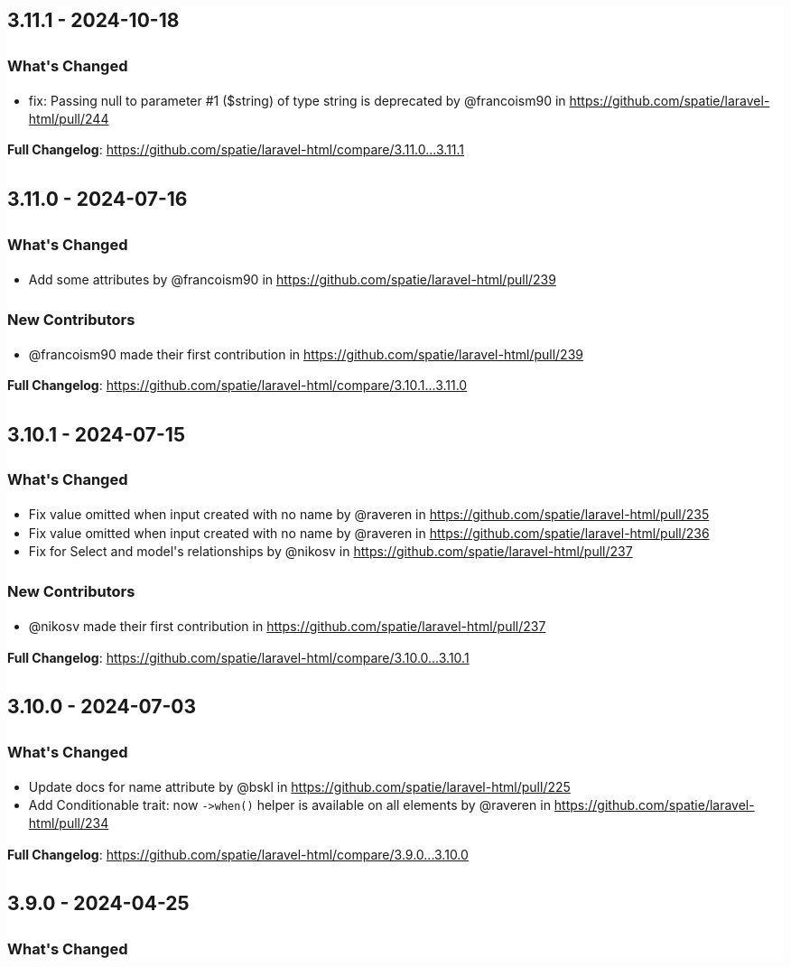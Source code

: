 ## 3.11.1 - 2024-10-18

### What's Changed

* fix: Passing null to parameter #1 ($string) of type string is deprecated by @francoism90 in https://github.com/spatie/laravel-html/pull/244

**Full Changelog**: https://github.com/spatie/laravel-html/compare/3.11.0...3.11.1

## 3.11.0 - 2024-07-16

### What's Changed

* Add some attributes by @francoism90 in https://github.com/spatie/laravel-html/pull/239

### New Contributors

* @francoism90 made their first contribution in https://github.com/spatie/laravel-html/pull/239

**Full Changelog**: https://github.com/spatie/laravel-html/compare/3.10.1...3.11.0

## 3.10.1 - 2024-07-15

### What's Changed

* Fix value omitted when input created with no name by @raveren in https://github.com/spatie/laravel-html/pull/235
* Fix value omitted when input created with no name by @raveren in https://github.com/spatie/laravel-html/pull/236
* Fix for Select and model's relationships by @nikosv in https://github.com/spatie/laravel-html/pull/237

### New Contributors

* @nikosv made their first contribution in https://github.com/spatie/laravel-html/pull/237

**Full Changelog**: https://github.com/spatie/laravel-html/compare/3.10.0...3.10.1

## 3.10.0 - 2024-07-03

### What's Changed

* Update docs for name attribute by @bskl in https://github.com/spatie/laravel-html/pull/225
* Add Conditionable trait: now `->when()` helper is available on all elements by @raveren in https://github.com/spatie/laravel-html/pull/234

**Full Changelog**: https://github.com/spatie/laravel-html/compare/3.9.0...3.10.0

## 3.9.0 - 2024-04-25

### What's Changed
